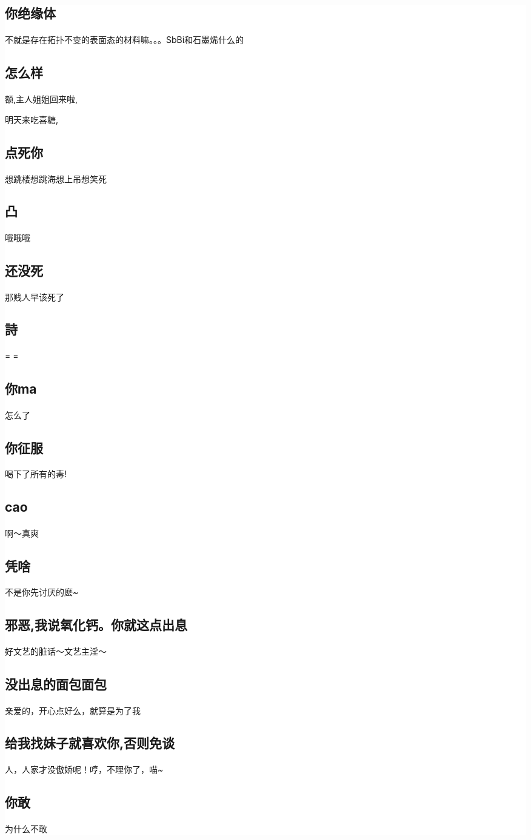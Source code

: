 ## 你绝缘体
不就是存在拓扑不变的表面态的材料嘛。。。SbBi和石墨烯什么的

## 怎么样
额,主人姐姐回来啦,

明天来吃喜糖,

## 点死你
想跳楼想跳海想上吊想笑死

## 凸
哦哦哦

## 还没死
那贱人早该死了

## 詩
= =

## 你ma
怎么了

## 你征服
喝下了所有的毒!

## cao
啊～真爽

## 凭啥
不是你先讨厌的麽~

## 邪恶,我说氧化钙。你就这点出息
好文艺的脏话〜文艺主淫〜

## 没出息的面包面包
亲爱的，开心点好么，就算是为了我

## 给我找妹子就喜欢你,否则免谈
人，人家才没傲娇呢！哼，不理你了，喵~

## 你敢
为什么不敢
